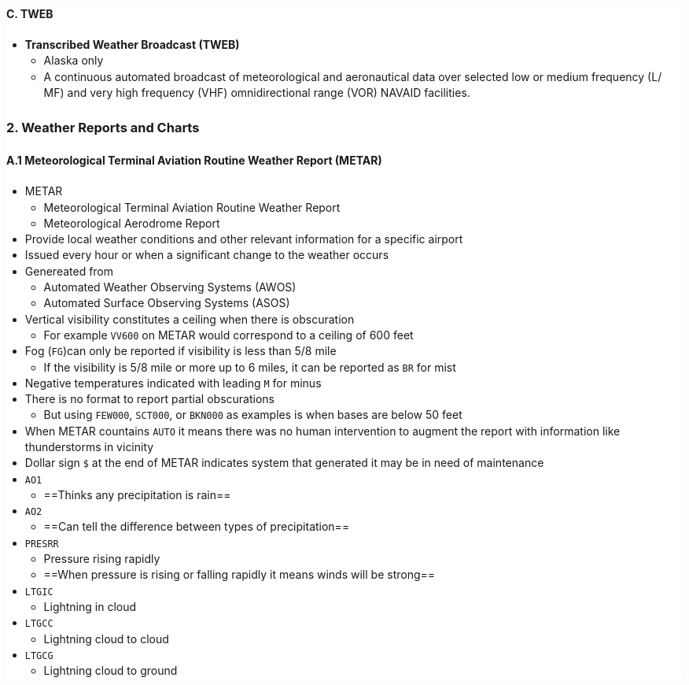 #### C. TWEB

* **Transcribed Weather Broadcast (TWEB)**
  * Alaska only
  * A continuous automated broadcast of meteorological and aeronautical data over selected low or medium frequency (L/ MF) and very high frequency (VHF) omnidirectional range (VOR) NAVAID facilities.

### 2. Weather Reports and Charts

#### A.1 Meteorological Terminal Aviation Routine Weather Report (METAR)

* METAR
  * Meteorological Terminal Aviation Routine Weather Report
  * Meteorological Aerodrome Report
* Provide local weather conditions and other relevant information for a specific airport
* Issued every hour or when a significant change to the weather occurs
* Genereated from
  * Automated Weather Observing Systems (AWOS)
  * Automated Surface Observing Systems (ASOS)
* Vertical visibility constitutes a ceiling when there is obscuration
  * For example `VV600` on METAR would correspond to a ceiling of 600 feet
* Fog (`FG`)can only be reported if visibility is less than 5/8 mile
  * If the visibility is 5/8 mile or more up to 6 miles, it can be reported as `BR` for mist
* Negative temperatures indicated with leading `M` for minus
* There is no format to report partial obscurations
  * But using `FEW000`, `SCT000`, or `BKN000` as examples is when bases are below 50 feet
* When METAR countains `AUTO` it means there was no human intervention to augment the report with information like thunderstorms in vicinity
* Dollar sign `$` at the end of METAR indicates system that generated it may be in need of maintenance
* `AO1`
  * ==Thinks any precipitation is rain==
* `AO2`
  * ==Can tell the difference between types of precipitation==
* `PRESRR`
  * Pressure rising rapidly
  * ==When pressure is rising or falling rapidly it means winds will be strong==
* `LTGIC`
  * Lightning in cloud
* `LTGCC`
  * Lightning cloud to cloud
* `LTGCG`
  * Lightning cloud to ground
